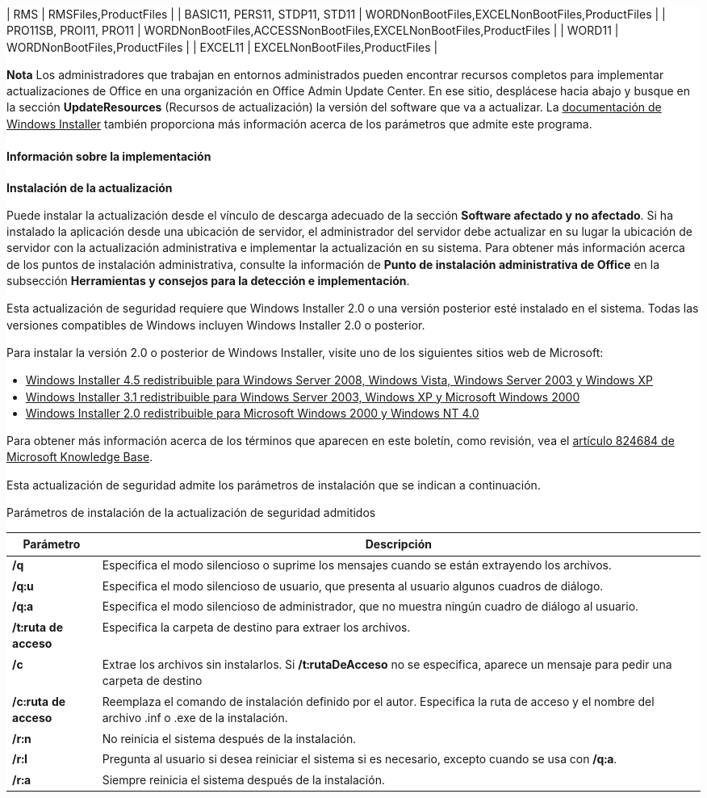 | RMS                                                                                                                                       | RMSFiles,ProductFiles                                              |
| BASIC11, PERS11, STDP11, STD11                                                                                                            | WORDNonBootFiles,EXCELNonBootFiles,ProductFiles                    |
| PRO11SB, PROI11, PRO11                                                                                                                    | WORDNonBootFiles,ACCESSNonBootFiles,EXCELNonBootFiles,ProductFiles |
| WORD11                                                                                                                                    | WORDNonBootFiles,ProductFiles                                      |
| EXCEL11                                                                                                                                   | EXCELNonBootFiles,ProductFiles                                     |

**Nota** Los administradores que trabajan en entornos administrados pueden encontrar recursos completos para implementar actualizaciones de Office en una organización en Office Admin Update Center. En ese sitio, desplácese hacia abajo y busque en la sección **UpdateResources** (Recursos de actualización) la versión del software que va a actualizar. La [documentación de Windows Installer](http://go.microsoft.com/fwlink/?linkid=21685) también proporciona más información acerca de los parámetros que admite este programa.

#### Información sobre la implementación

**Instalación de la actualización**

Puede instalar la actualización desde el vínculo de descarga adecuado de la sección **Software afectado y no afectado**. Si ha instalado la aplicación desde una ubicación de servidor, el administrador del servidor debe actualizar en su lugar la ubicación de servidor con la actualización administrativa e implementar la actualización en su sistema. Para obtener más información acerca de los puntos de instalación administrativa, consulte la información de **Punto de instalación administrativa de Office** en la subsección **Herramientas y consejos para la detección e implementación**.

Esta actualización de seguridad requiere que Windows Installer 2.0 o una versión posterior esté instalado en el sistema. Todas las versiones compatibles de Windows incluyen Windows Installer 2.0 o posterior.

Para instalar la versión 2.0 o posterior de Windows Installer, visite uno de los siguientes sitios web de Microsoft:

-   [Windows Installer 4.5 redistribuible para Windows Server 2008, Windows Vista, Windows Server 2003 y Windows XP](http://www.microsoft.com/downloads/details.aspx?familyid=5a58b56f-60b6-4412-95b9-54d056d6f9f4&displaylang=en)
-   [Windows Installer 3.1 redistribuible para Windows Server 2003, Windows XP y Microsoft Windows 2000](http://www.microsoft.com/downloads/details.aspx?familyid=889482fc-5f56-4a38-b838-de776fd4138c&displaylang=en)
-   [Windows Installer 2.0 redistribuible para Microsoft Windows 2000 y Windows NT 4.0](http://go.microsoft.com/fwlink/?linkid=33338)

Para obtener más información acerca de los términos que aparecen en este boletín, como revisión, vea el [artículo 824684 de Microsoft Knowledge Base](http://support.microsoft.com/kb/824684).

Esta actualización de seguridad admite los parámetros de instalación que se indican a continuación.

Parámetros de instalación de la actualización de seguridad admitidos

| Parámetro                     | Descripción                                                                                                                                    |
|-------------------------------|------------------------------------------------------------------------------------------------------------------------------------------------|
| **/q**                        | Especifica el modo silencioso o suprime los mensajes cuando se están extrayendo los archivos.                                                  |
| **/q:u**                      | Especifica el modo silencioso de usuario, que presenta al usuario algunos cuadros de diálogo.                                                  |
| **/q:a**                      | Especifica el modo silencioso de administrador, que no muestra ningún cuadro de diálogo al usuario.                                            |
| **/t:ruta** **de** **acceso** | Especifica la carpeta de destino para extraer los archivos.                                                                                    |
| **/c**                        | Extrae los archivos sin instalarlos. Si **/t:rutaDeAcceso** no se especifica, aparece un mensaje para pedir una carpeta de destino             |
| **/c:ruta** **de** **acceso** | Reemplaza el comando de instalación definido por el autor. Especifica la ruta de acceso y el nombre del archivo .inf o .exe de la instalación. |
| **/r:n**                      | No reinicia el sistema después de la instalación.                                                                                              |
| **/r:I**                      | Pregunta al usuario si desea reiniciar el sistema si es necesario, excepto cuando se usa con **/q:a**.                                         |
| **/r:a**                      | Siempre reinicia el sistema después de la instalación.                                                                                         |